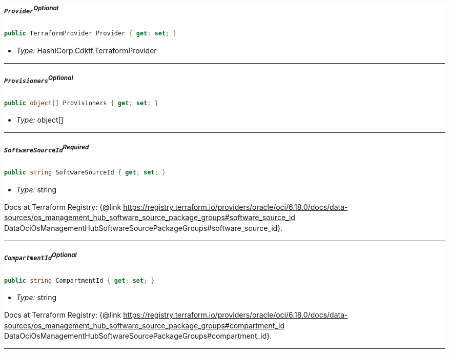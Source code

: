 ##### `Provider`<sup>Optional</sup> <a name="Provider" id="rhizo-co-terraform-provider-oci.dataOciOsManagementHubSoftwareSourcePackageGroups.DataOciOsManagementHubSoftwareSourcePackageGroupsConfig.property.provider"></a>

```csharp
public TerraformProvider Provider { get; set; }
```

- *Type:* HashiCorp.Cdktf.TerraformProvider

---

##### `Provisioners`<sup>Optional</sup> <a name="Provisioners" id="rhizo-co-terraform-provider-oci.dataOciOsManagementHubSoftwareSourcePackageGroups.DataOciOsManagementHubSoftwareSourcePackageGroupsConfig.property.provisioners"></a>

```csharp
public object[] Provisioners { get; set; }
```

- *Type:* object[]

---

##### `SoftwareSourceId`<sup>Required</sup> <a name="SoftwareSourceId" id="rhizo-co-terraform-provider-oci.dataOciOsManagementHubSoftwareSourcePackageGroups.DataOciOsManagementHubSoftwareSourcePackageGroupsConfig.property.softwareSourceId"></a>

```csharp
public string SoftwareSourceId { get; set; }
```

- *Type:* string

Docs at Terraform Registry: {@link https://registry.terraform.io/providers/oracle/oci/6.18.0/docs/data-sources/os_management_hub_software_source_package_groups#software_source_id DataOciOsManagementHubSoftwareSourcePackageGroups#software_source_id}.

---

##### `CompartmentId`<sup>Optional</sup> <a name="CompartmentId" id="rhizo-co-terraform-provider-oci.dataOciOsManagementHubSoftwareSourcePackageGroups.DataOciOsManagementHubSoftwareSourcePackageGroupsConfig.property.compartmentId"></a>

```csharp
public string CompartmentId { get; set; }
```

- *Type:* string

Docs at Terraform Registry: {@link https://registry.terraform.io/providers/oracle/oci/6.18.0/docs/data-sources/os_management_hub_software_source_package_groups#compartment_id DataOciOsManagementHubSoftwareSourcePackageGroups#compartment_id}.

---